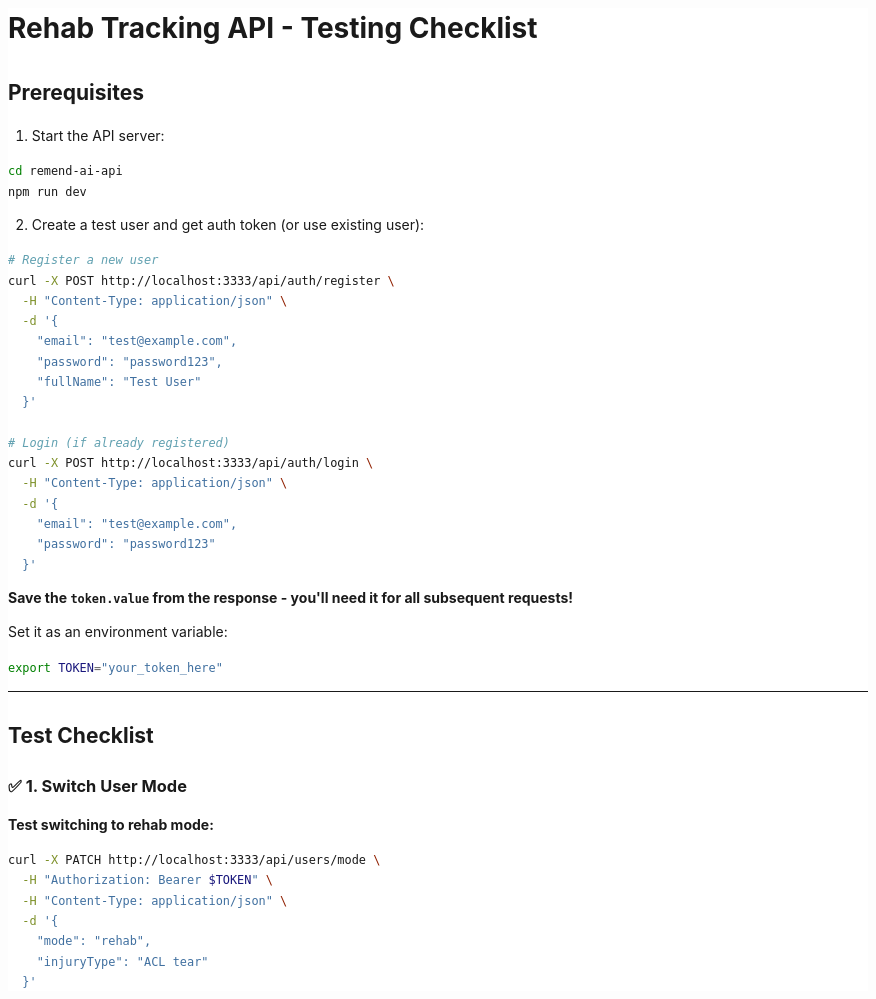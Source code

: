 # Rehab Tracking API - Testing Checklist

## Prerequisites

1. Start the API server:

```bash
cd remend-ai-api
npm run dev
```

2. Create a test user and get auth token (or use existing user):

```bash
# Register a new user
curl -X POST http://localhost:3333/api/auth/register \
  -H "Content-Type: application/json" \
  -d '{
    "email": "test@example.com",
    "password": "password123",
    "fullName": "Test User"
  }'

# Login (if already registered)
curl -X POST http://localhost:3333/api/auth/login \
  -H "Content-Type: application/json" \
  -d '{
    "email": "test@example.com",
    "password": "password123"
  }'
```

**Save the `token.value` from the response - you'll need it for all subsequent requests!**

Set it as an environment variable:

```bash
export TOKEN="your_token_here"
```

---

## Test Checklist

### ✅ 1. Switch User Mode

**Test switching to rehab mode:**

```bash
curl -X PATCH http://localhost:3333/api/users/mode \
  -H "Authorization: Bearer $TOKEN" \
  -H "Content-Type: application/json" \
  -d '{
    "mode": "rehab",
    "injuryType": "ACL tear"
  }'
```
